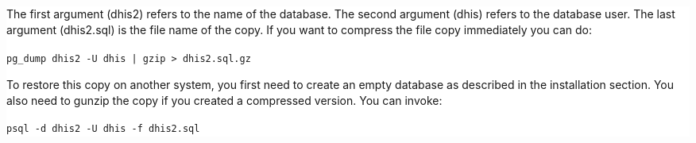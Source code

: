 The first argument (dhis2) refers to the name of the database. The
second argument (dhis) refers to the database user. The last argument
(dhis2.sql) is the file name of the copy. If you want to compress the
file copy immediately you can do:

    pg_dump dhis2 -U dhis | gzip > dhis2.sql.gz

To restore this copy on another system, you first need to create an
empty database as described in the installation section. You also need
to gunzip the copy if you created a compressed version. You can
invoke:

    psql -d dhis2 -U dhis -f dhis2.sql
